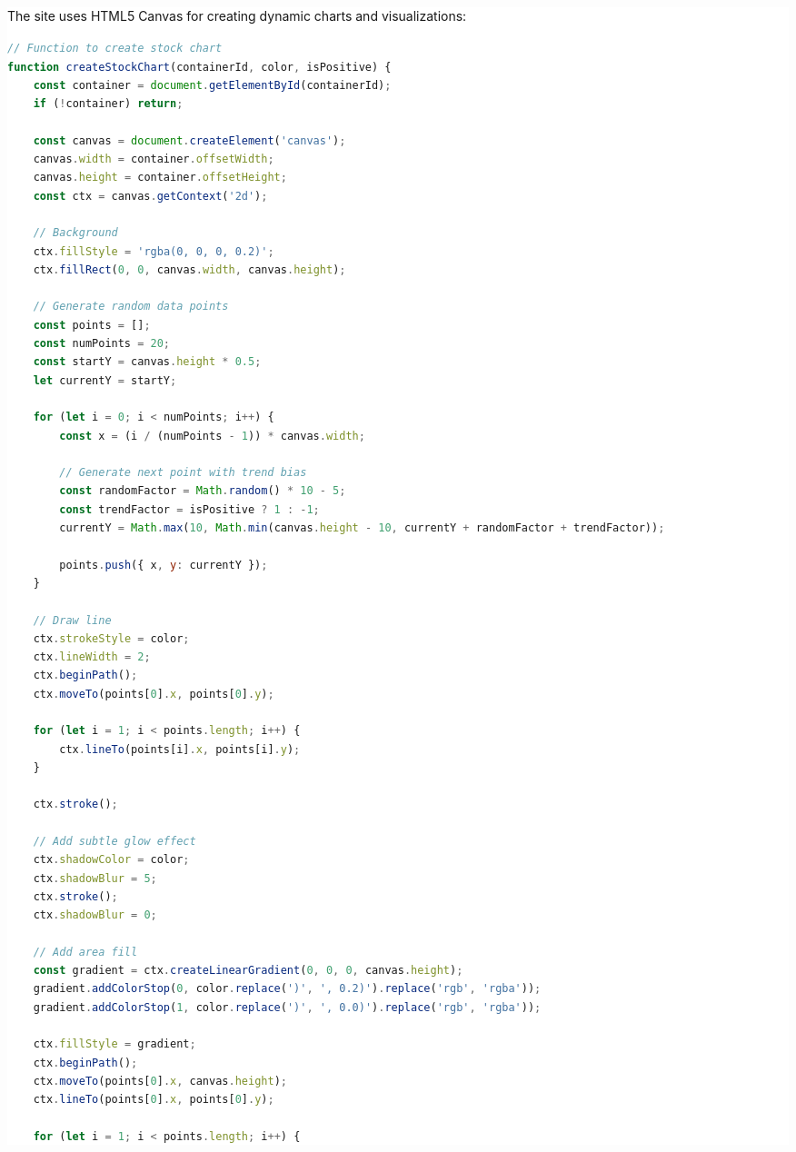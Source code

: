 The site uses HTML5 Canvas for creating dynamic charts and visualizations:

```javascript
// Function to create stock chart
function createStockChart(containerId, color, isPositive) {
    const container = document.getElementById(containerId);
    if (!container) return;
    
    const canvas = document.createElement('canvas');
    canvas.width = container.offsetWidth;
    canvas.height = container.offsetHeight;
    const ctx = canvas.getContext('2d');
    
    // Background
    ctx.fillStyle = 'rgba(0, 0, 0, 0.2)';
    ctx.fillRect(0, 0, canvas.width, canvas.height);
    
    // Generate random data points
    const points = [];
    const numPoints = 20;
    const startY = canvas.height * 0.5;
    let currentY = startY;
    
    for (let i = 0; i < numPoints; i++) {
        const x = (i / (numPoints - 1)) * canvas.width;
        
        // Generate next point with trend bias
        const randomFactor = Math.random() * 10 - 5;
        const trendFactor = isPositive ? 1 : -1;
        currentY = Math.max(10, Math.min(canvas.height - 10, currentY + randomFactor + trendFactor));
        
        points.push({ x, y: currentY });
    }
    
    // Draw line
    ctx.strokeStyle = color;
    ctx.lineWidth = 2;
    ctx.beginPath();
    ctx.moveTo(points[0].x, points[0].y);
    
    for (let i = 1; i < points.length; i++) {
        ctx.lineTo(points[i].x, points[i].y);
    }
    
    ctx.stroke();
    
    // Add subtle glow effect
    ctx.shadowColor = color;
    ctx.shadowBlur = 5;
    ctx.stroke();
    ctx.shadowBlur = 0;
    
    // Add area fill
    const gradient = ctx.createLinearGradient(0, 0, 0, canvas.height);
    gradient.addColorStop(0, color.replace(')', ', 0.2)').replace('rgb', 'rgba'));
    gradient.addColorStop(1, color.replace(')', ', 0.0)').replace('rgb', 'rgba'));
    
    ctx.fillStyle = gradient;
    ctx.beginPath();
    ctx.moveTo(points[0].x, canvas.height);
    ctx.lineTo(points[0].x, points[0].y);
    
    for (let i = 1; i < points.length; i++) {
```